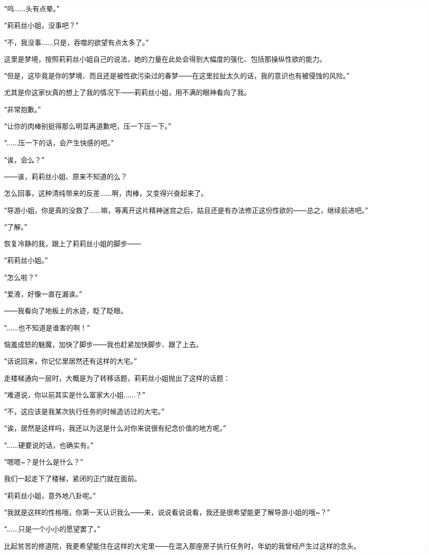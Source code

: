 “呜……头有点晕。”

“莉莉丝小姐，没事吧？”

“不，我没事……只是，吞噬的欲望有点太多了。”

这里是梦境，按照莉莉丝小姐自己的说法，她的力量在此处会得到大幅度的强化、包括那操纵性欲的能力。

“但是，这毕竟是你的梦境、而且还是被性欲污染过的春梦——在这里拉扯太久的话，我的意识也有被侵蚀的风险。”

尤其是你这家伙真的想上了我的情况下——莉莉丝小姐，用不满的眼神看向了我。

“非常抱歉。”

“让你的肉棒别挺得那么明显再道歉吧，压一下压一下。”

“……压一下的话，会产生快感的吧。”

“诶，会么？”

——诶，莉莉丝小姐、原来不知道的么？

怎么回事，这种清纯带来的反差……啊，肉棒，又变得兴奋起来了。

“导游小姐，你是真的没救了……嘛，等离开这片精神迷宫之后，姑且还是有办法修正这份性欲的——总之，继续前进吧。”

“了解。”

恢复冷静的我，跟上了莉莉丝小姐的脚步——

“莉莉丝小姐。”

“怎么啦？”

“爱液，好像一直在漏诶。”

——我看向了地板上的水迹，眨了眨眼。

“……也不知道是谁害的啊！”

恼羞成怒的魅魔，加快了脚步——我也赶紧加快脚步、跟了上去。

“话说回来，你记忆里居然还有这样的大宅。”

走楼梯通向一层时，大概是为了转移话题，莉莉丝小姐抛出了这样的话题：

“难道说，你以前其实是什么富家大小姐……？”

“不，这应该是我某次执行任务的时候造访过的大宅。”

“诶，居然是这样吗，我还以为这是什么对你来说很有纪念价值的地方呢。”

“……硬要说的话，也确实有。”

“嗯嗯~？是什么是什么？”

我们一起走下了楼梯，紧闭的正门就在面前。

“莉莉丝小姐，意外地八卦呢。”

“我就是这样的性格哦，你第一天认识我么——来，说说看说说看，我还是很希望能更了解导游小姐的哦~？”

“……只是一个小小的愿望罢了。”

比起贫苦的修道院，我更希望能住在这样的大宅里——在混入那座房子执行任务时，年幼的我曾经产生过这样的念头。
